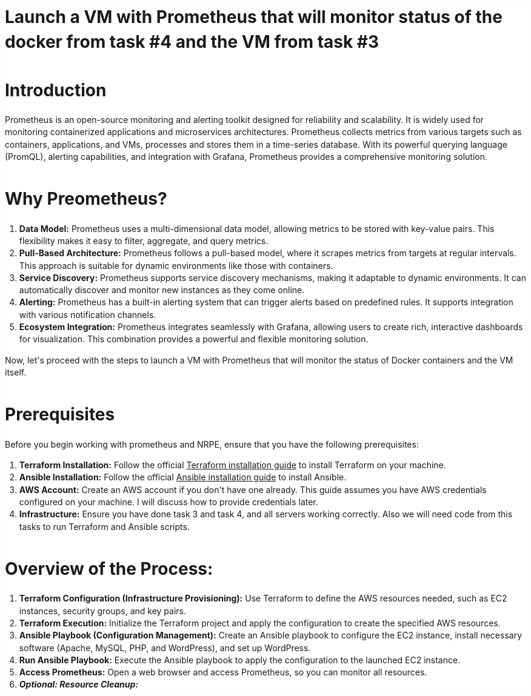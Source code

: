 # Launch a VM with Prometheus that will monitor status of the docker from task #4 and the VM from task #3
# Introduction
Prometheus is an open-source monitoring and alerting toolkit designed for reliability and scalability. It is widely used for monitoring containerized applications and microservices architectures. Prometheus collects metrics from various targets such as containers, applications, and VMs, processes and stores them in a time-series database. With its powerful querying language (PromQL), alerting capabilities, and integration with Grafana, Prometheus provides a comprehensive monitoring solution.

# Why Preometheus?
1. **Data Model:** Prometheus uses a multi-dimensional data model, allowing metrics to be stored with key-value pairs. This flexibility makes it easy to filter, aggregate, and query metrics.
2. **Pull-Based Architecture:** Prometheus follows a pull-based model, where it scrapes metrics from targets at regular intervals. This approach is suitable for dynamic environments like those with containers.
3. **Service Discovery:** Prometheus supports service discovery mechanisms, making it adaptable to dynamic environments. It can automatically discover and monitor new instances as they come online.
4. **Alerting:** Prometheus has a built-in alerting system that can trigger alerts based on predefined rules. It supports integration with various notification channels.
5. **Ecosystem Integration:** Prometheus integrates seamlessly with Grafana, allowing users to create rich, interactive dashboards for visualization. This combination provides a powerful and flexible monitoring solution.

Now, let's proceed with the steps to launch a VM with Prometheus that will monitor the status of Docker containers and the VM itself.

# Prerequisites

Before you begin working with prometheus and NRPE, ensure that you have the following prerequisites:

1. __Terraform Installation:__
Follow the official [Terraform installation guide](https://developer.hashicorp.com/terraform/install) to install Terraform on your machine.
2. __Ansible Installation:__
Follow the official [Ansible installation guide](https://docs.ansible.com/ansible/latest/installation_guide/intro_installation.html) to install Ansible.
3. __AWS Account:__
Create an AWS account if you don't have one already. This guide assumes you have AWS credentials configured on your machine. I will discuss how to provide credentials later.
4. __Infrastructure:__ 
Ensure you have done task 3 and task 4, and all servers working correctly. Also we will need code from this tasks to run Terraform and Ansible scripts.

# Overview of the Process:
1. __Terraform Configuration (Infrastructure Provisioning):__
Use Terraform to define the AWS resources needed, such as EC2 instances, security groups, and key pairs.
2. __Terraform Execution:__
Initialize the Terraform project and apply the configuration to create the specified AWS resources.
3. __Ansible Playbook (Configuration Management):__
Create an Ansible playbook to configure the EC2 instance, install necessary software (Apache, MySQL, PHP, and WordPress), and set up WordPress.
4. __Run Ansible Playbook:__
Execute the Ansible playbook to apply the configuration to the launched EC2 instance.
5. __Access Prometheus:__
Open a web browser and access Prometheus, so you can monitor all resources.
6. ___Optional: Resource Cleanup:___